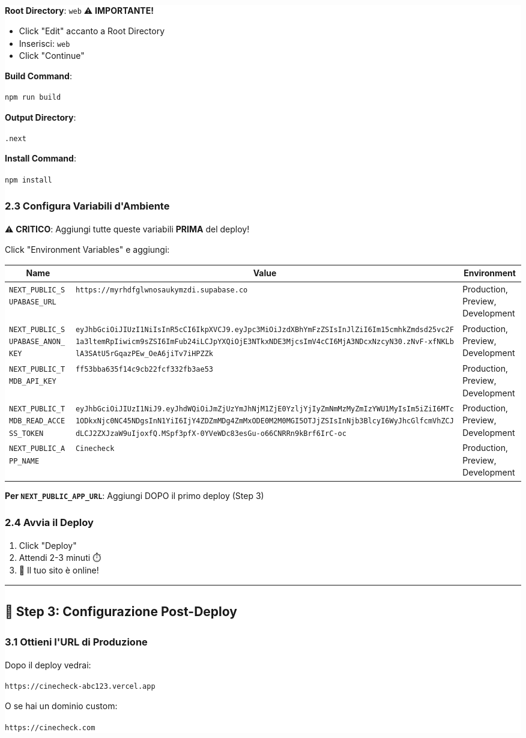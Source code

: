 **Root Directory**: `web` ⚠️ **IMPORTANTE!**
- Click "Edit" accanto a Root Directory
- Inserisci: `web`
- Click "Continue"

**Build Command**: 
```bash
npm run build
```

**Output Directory**: 
```bash
.next
```

**Install Command**:
```bash
npm install
```

### 2.3 Configura Variabili d'Ambiente

⚠️ **CRITICO**: Aggiungi tutte queste variabili **PRIMA** del deploy!

Click "Environment Variables" e aggiungi:

| Name | Value | Environment |
|------|-------|-------------|
| `NEXT_PUBLIC_SUPABASE_URL` | `https://myrhdfglwnosaukymzdi.supabase.co` | Production, Preview, Development |
| `NEXT_PUBLIC_SUPABASE_ANON_KEY` | `eyJhbGciOiJIUzI1NiIsInR5cCI6IkpXVCJ9.eyJpc3MiOiJzdXBhYmFzZSIsInJlZiI6Im15cmhkZmdsd25vc2F1a3ltemRpIiwicm9sZSI6ImFub24iLCJpYXQiOjE3NTkxNDE3MjcsImV4cCI6MjA3NDcxNzcyN30.zNvF-xfNKLblA3SAtU5rGqazPEw_OeA6jiTv7iHPZZk` | Production, Preview, Development |
| `NEXT_PUBLIC_TMDB_API_KEY` | `ff53bba635f14c9cb22fcf332fb3ae53` | Production, Preview, Development |
| `NEXT_PUBLIC_TMDB_READ_ACCESS_TOKEN` | `eyJhbGciOiJIUzI1NiJ9.eyJhdWQiOiJmZjUzYmJhNjM1ZjE0YzljYjIyZmNmMzMyZmIzYWU1MyIsIm5iZiI6MTc1ODkxNjc0NC45NDgsInN1YiI6IjY4ZDZmMDg4ZmMxODE0M2M0MGI5OTJjZSIsInNjb3BlcyI6WyJhcGlfcmVhZCJdLCJ2ZXJzaW9uIjoxfQ.MSpf3pfX-0YVeWDc83esGu-o66CNRRn9kBrf6IrC-oc` | Production, Preview, Development |
| `NEXT_PUBLIC_APP_NAME` | `Cinecheck` | Production, Preview, Development |

**Per `NEXT_PUBLIC_APP_URL`**: Aggiungi DOPO il primo deploy (Step 3)

### 2.4 Avvia il Deploy
1. Click "Deploy"
2. Attendi 2-3 minuti ⏱️
3. 🎉 Il tuo sito è online!

---

## 🔧 Step 3: Configurazione Post-Deploy

### 3.1 Ottieni l'URL di Produzione
Dopo il deploy vedrai:
```
https://cinecheck-abc123.vercel.app
```

O se hai un dominio custom:
```
https://cinecheck.com
```
